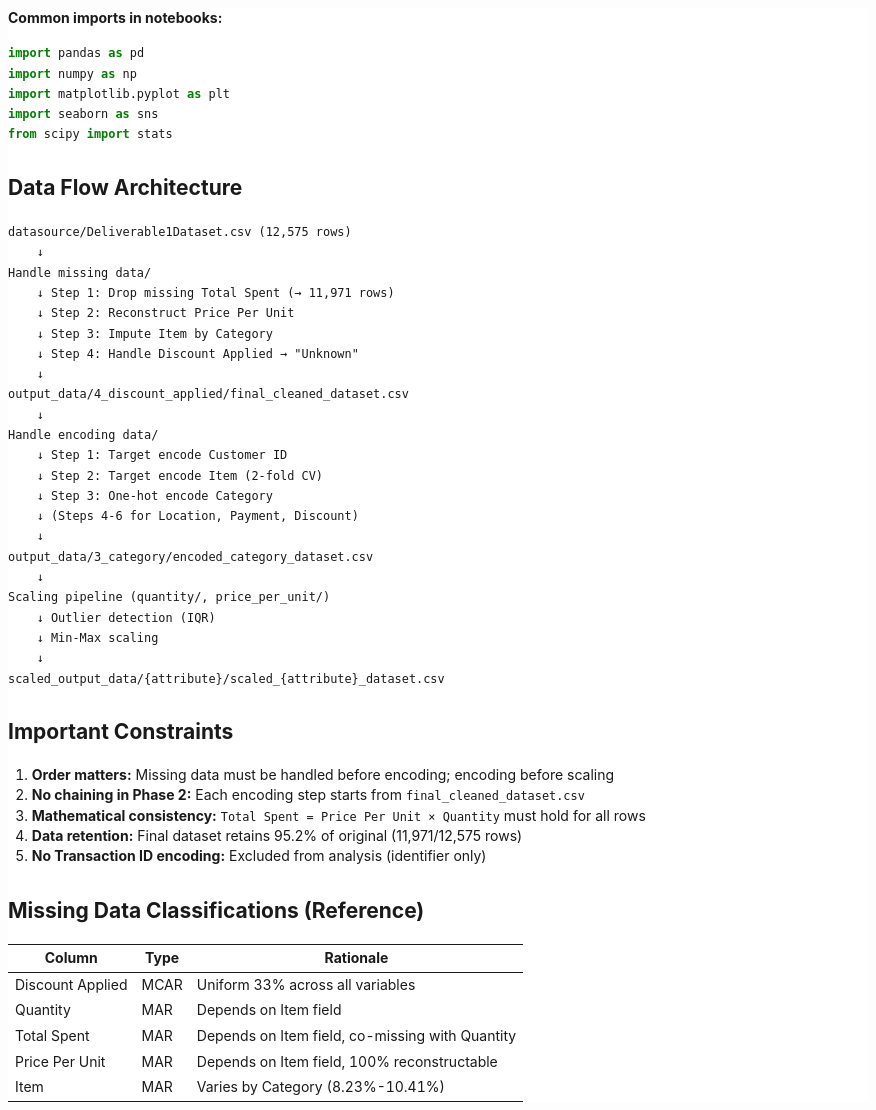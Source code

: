 **Common imports in notebooks:**
```python
import pandas as pd
import numpy as np
import matplotlib.pyplot as plt
import seaborn as sns
from scipy import stats
```

## Data Flow Architecture

```
datasource/Deliverable1Dataset.csv (12,575 rows)
    ↓
Handle missing data/
    ↓ Step 1: Drop missing Total Spent (→ 11,971 rows)
    ↓ Step 2: Reconstruct Price Per Unit
    ↓ Step 3: Impute Item by Category
    ↓ Step 4: Handle Discount Applied → "Unknown"
    ↓
output_data/4_discount_applied/final_cleaned_dataset.csv
    ↓
Handle encoding data/
    ↓ Step 1: Target encode Customer ID
    ↓ Step 2: Target encode Item (2-fold CV)
    ↓ Step 3: One-hot encode Category
    ↓ (Steps 4-6 for Location, Payment, Discount)
    ↓
output_data/3_category/encoded_category_dataset.csv
    ↓
Scaling pipeline (quantity/, price_per_unit/)
    ↓ Outlier detection (IQR)
    ↓ Min-Max scaling
    ↓
scaled_output_data/{attribute}/scaled_{attribute}_dataset.csv
```

## Important Constraints

1. **Order matters:** Missing data must be handled before encoding; encoding before scaling
2. **No chaining in Phase 2:** Each encoding step starts from `final_cleaned_dataset.csv`
3. **Mathematical consistency:** `Total Spent = Price Per Unit × Quantity` must hold for all rows
4. **Data retention:** Final dataset retains 95.2% of original (11,971/12,575 rows)
5. **No Transaction ID encoding:** Excluded from analysis (identifier only)

## Missing Data Classifications (Reference)

| Column | Type | Rationale |
|--------|------|-----------|
| Discount Applied | MCAR | Uniform 33% across all variables |
| Quantity | MAR | Depends on Item field |
| Total Spent | MAR | Depends on Item field, co-missing with Quantity |
| Price Per Unit | MAR | Depends on Item field, 100% reconstructable |
| Item | MAR | Varies by Category (8.23%-10.41%) |
